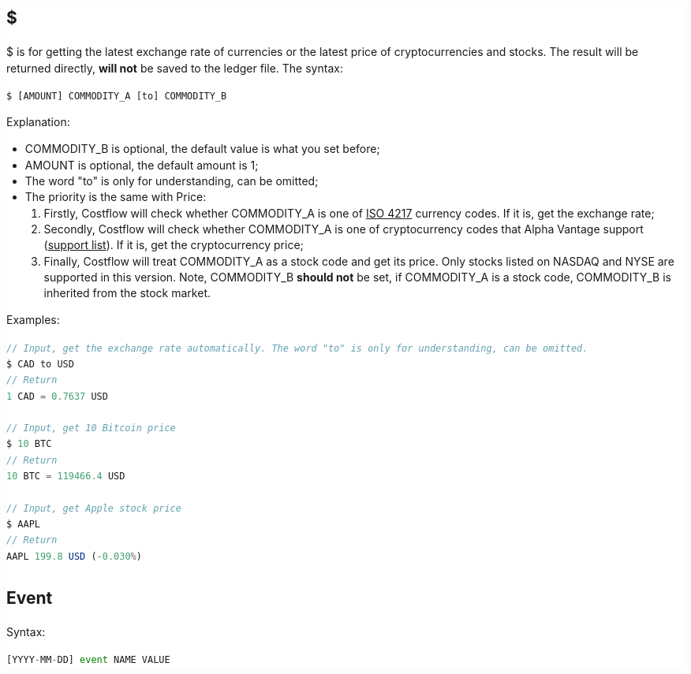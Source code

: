 
## <a name="calculate"></a>$

$ is for getting the latest exchange rate of currencies or the latest price of cryptocurrencies and stocks. The result will be returned directly, **will not** be saved to the ledger file. The syntax:

```javascript
$ [AMOUNT] COMMODITY_A [to] COMMODITY_B
```



Explanation:

- COMMODITY_B  is optional, the default value is what you set before;
- AMOUNT is optional, the default amount is 1;
- The word "to" is only for understanding, can be omitted;
- The priority is the same with Price:
  1. Firstly, Costflow will check whether COMMODITY_A is one of [ISO 4217](https://en.wikipedia.org/wiki/ISO_4217)  currency codes. If it is, get the exchange rate;
  2. Secondly, Costflow will check whether COMMODITY_A is one of cryptocurrency codes that Alpha Vantage support ([support list](https://www.alphavantage.co/digital_currency_list/)). If it is, get the cryptocurrency price;
  3. Finally, Costflow will treat COMMODITY_A as a stock code and get its price. Only stocks listed on NASDAQ and NYSE are supported in this version. Note, COMMODITY_B **should not** be set, if COMMODITY_A is a stock code, COMMODITY_B is inherited from the stock market. 



Examples:

```javascript
// Input, get the exchange rate automatically. The word "to" is only for understanding, can be omitted.
$ CAD to USD
// Return
1 CAD = 0.7637 USD

// Input, get 10 Bitcoin price
$ 10 BTC
// Return
10 BTC = 119466.4 USD

// Input, get Apple stock price
$ AAPL
// Return
AAPL 199.8 USD (-0.030%)

```



## <a name="event"></a>Event

Syntax:

```javascript
[YYYY-MM-DD] event NAME VALUE
```
